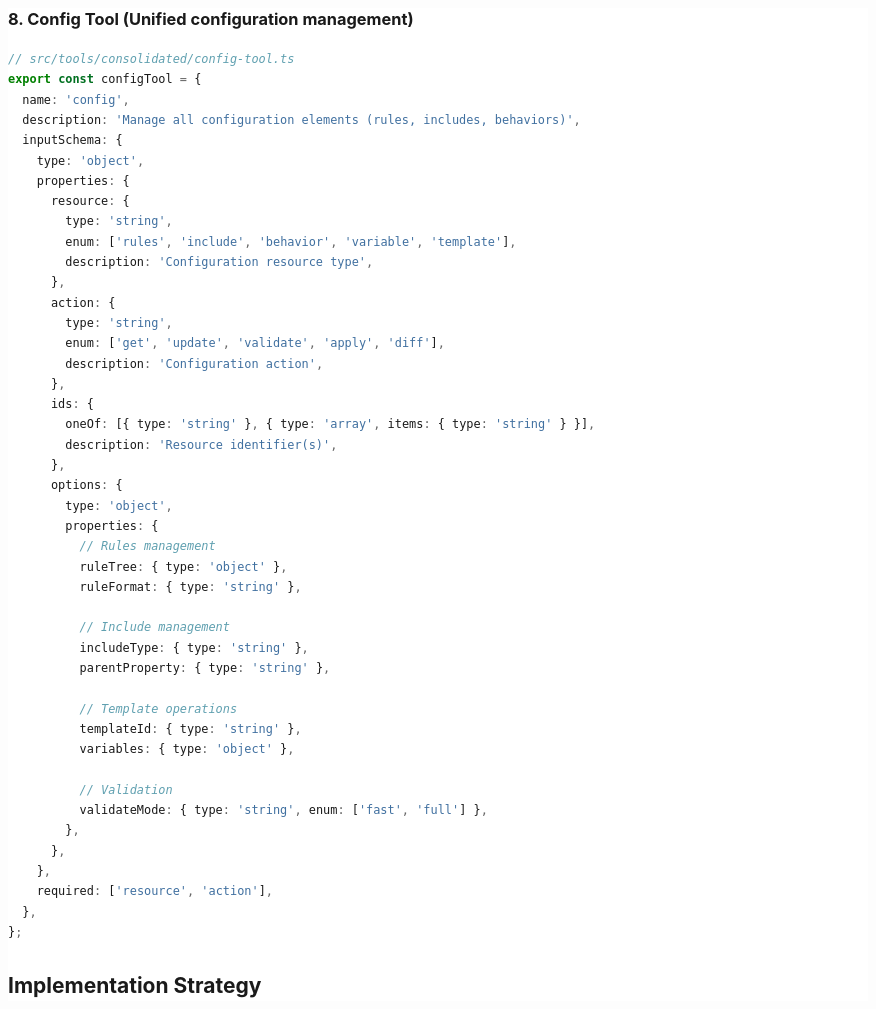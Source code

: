 ### 8. Config Tool (Unified configuration management)

```typescript
// src/tools/consolidated/config-tool.ts
export const configTool = {
  name: 'config',
  description: 'Manage all configuration elements (rules, includes, behaviors)',
  inputSchema: {
    type: 'object',
    properties: {
      resource: {
        type: 'string',
        enum: ['rules', 'include', 'behavior', 'variable', 'template'],
        description: 'Configuration resource type',
      },
      action: {
        type: 'string',
        enum: ['get', 'update', 'validate', 'apply', 'diff'],
        description: 'Configuration action',
      },
      ids: {
        oneOf: [{ type: 'string' }, { type: 'array', items: { type: 'string' } }],
        description: 'Resource identifier(s)',
      },
      options: {
        type: 'object',
        properties: {
          // Rules management
          ruleTree: { type: 'object' },
          ruleFormat: { type: 'string' },

          // Include management
          includeType: { type: 'string' },
          parentProperty: { type: 'string' },

          // Template operations
          templateId: { type: 'string' },
          variables: { type: 'object' },

          // Validation
          validateMode: { type: 'string', enum: ['fast', 'full'] },
        },
      },
    },
    required: ['resource', 'action'],
  },
};
```

## Implementation Strategy
